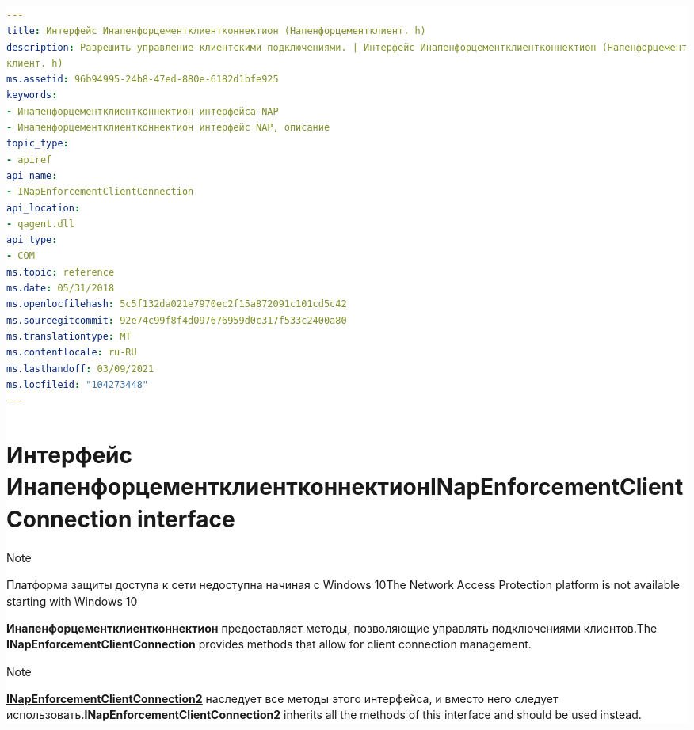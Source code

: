 ```yaml
---
title: Интерфейс Инапенфорцементклиентконнектион (Напенфорцементклиент. h)
description: Разрешить управление клиентскими подключениями. | Интерфейс Инапенфорцементклиентконнектион (Напенфорцементклиент. h)
ms.assetid: 96b94995-24b8-47ed-880e-6182d1bfe925
keywords:
- Инапенфорцементклиентконнектион интерфейса NAP
- Инапенфорцементклиентконнектион интерфейс NAP, описание
topic_type:
- apiref
api_name:
- INapEnforcementClientConnection
api_location:
- qagent.dll
api_type:
- COM
ms.topic: reference
ms.date: 05/31/2018
ms.openlocfilehash: 5c5f132da021e7970ec2f15a872091c101cd5c42
ms.sourcegitcommit: 92e74c99f8f4d097676959d0c317f533c2400a80
ms.translationtype: MT
ms.contentlocale: ru-RU
ms.lasthandoff: 03/09/2021
ms.locfileid: "104273448"
---
```

# <a name="inapenforcementclientconnection-interface"></a><span data-ttu-id="3a394-106">Интерфейс Инапенфорцементклиентконнектион</span><span class="sxs-lookup"><span data-stu-id="3a394-106">INapEnforcementClientConnection interface</span></span>

> [!Note]  
> <span data-ttu-id="3a394-107">Платформа защиты доступа к сети недоступна начиная с Windows 10</span><span class="sxs-lookup"><span data-stu-id="3a394-107">The Network Access Protection platform is not available starting with Windows 10</span></span>

 

<span data-ttu-id="3a394-108">**Инапенфорцементклиентконнектион** предоставляет методы, позволяющие управлять подключениями клиентов.</span><span class="sxs-lookup"><span data-stu-id="3a394-108">The **INapEnforcementClientConnection** provides methods that allow for client connection management.</span></span>

> [!Note]  
> <span data-ttu-id="3a394-109">[**INapEnforcementClientConnection2**](inapenforcementclientconnection2.md) наследует все методы этого интерфейса, и вместо него следует использовать.</span><span class="sxs-lookup"><span data-stu-id="3a394-109">[**INapEnforcementClientConnection2**](inapenforcementclientconnection2.md) inherits all the methods of this interface and should be used instead.</span></span>
